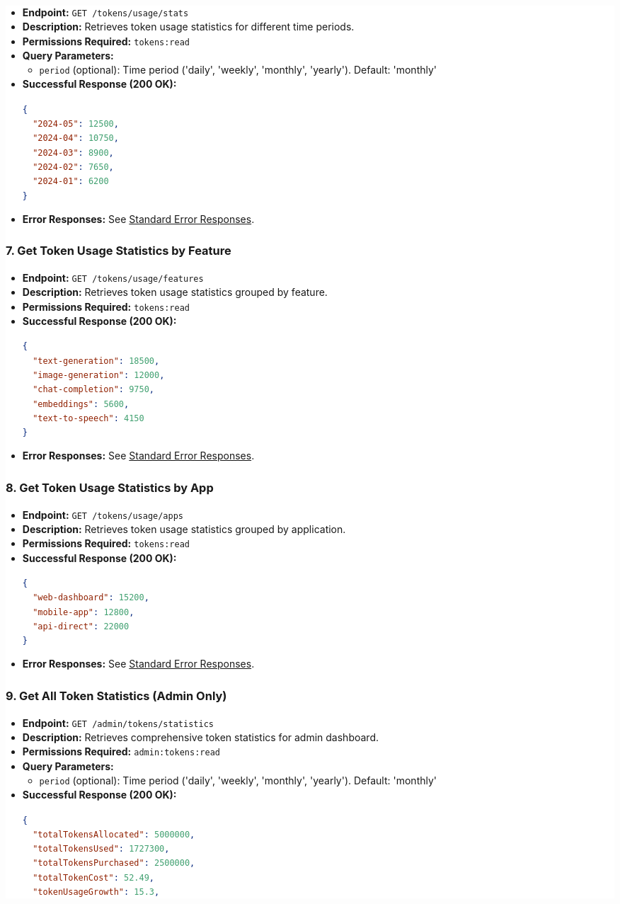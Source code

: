 *   **Endpoint:** `GET /tokens/usage/stats`
*   **Description:** Retrieves token usage statistics for different time periods.
*   **Permissions Required:** `tokens:read`
*   **Query Parameters:**
    - `period` (optional): Time period ('daily', 'weekly', 'monthly', 'yearly'). Default: 'monthly'
*   **Successful Response (200 OK):**
    ```json
    {
      "2024-05": 12500,
      "2024-04": 10750,
      "2024-03": 8900,
      "2024-02": 7650,
      "2024-01": 6200
    }
    ```
*   **Error Responses:** See [Standard Error Responses](#standard-error-responses).

### 7. Get Token Usage Statistics by Feature

*   **Endpoint:** `GET /tokens/usage/features`
*   **Description:** Retrieves token usage statistics grouped by feature.
*   **Permissions Required:** `tokens:read`
*   **Successful Response (200 OK):**
    ```json
    {
      "text-generation": 18500,
      "image-generation": 12000,
      "chat-completion": 9750,
      "embeddings": 5600,
      "text-to-speech": 4150
    }
    ```
*   **Error Responses:** See [Standard Error Responses](#standard-error-responses).

### 8. Get Token Usage Statistics by App

*   **Endpoint:** `GET /tokens/usage/apps`
*   **Description:** Retrieves token usage statistics grouped by application.
*   **Permissions Required:** `tokens:read`
*   **Successful Response (200 OK):**
    ```json
    {
      "web-dashboard": 15200,
      "mobile-app": 12800,
      "api-direct": 22000
    }
    ```
*   **Error Responses:** See [Standard Error Responses](#standard-error-responses).

### 9. Get All Token Statistics (Admin Only)

*   **Endpoint:** `GET /admin/tokens/statistics`
*   **Description:** Retrieves comprehensive token statistics for admin dashboard.
*   **Permissions Required:** `admin:tokens:read`
*   **Query Parameters:**
    - `period` (optional): Time period ('daily', 'weekly', 'monthly', 'yearly'). Default: 'monthly'
*   **Successful Response (200 OK):**
    ```json
    {
      "totalTokensAllocated": 5000000,
      "totalTokensUsed": 1727300,
      "totalTokensPurchased": 2500000,
      "totalTokenCost": 52.49,
      "tokenUsageGrowth": 15.3,